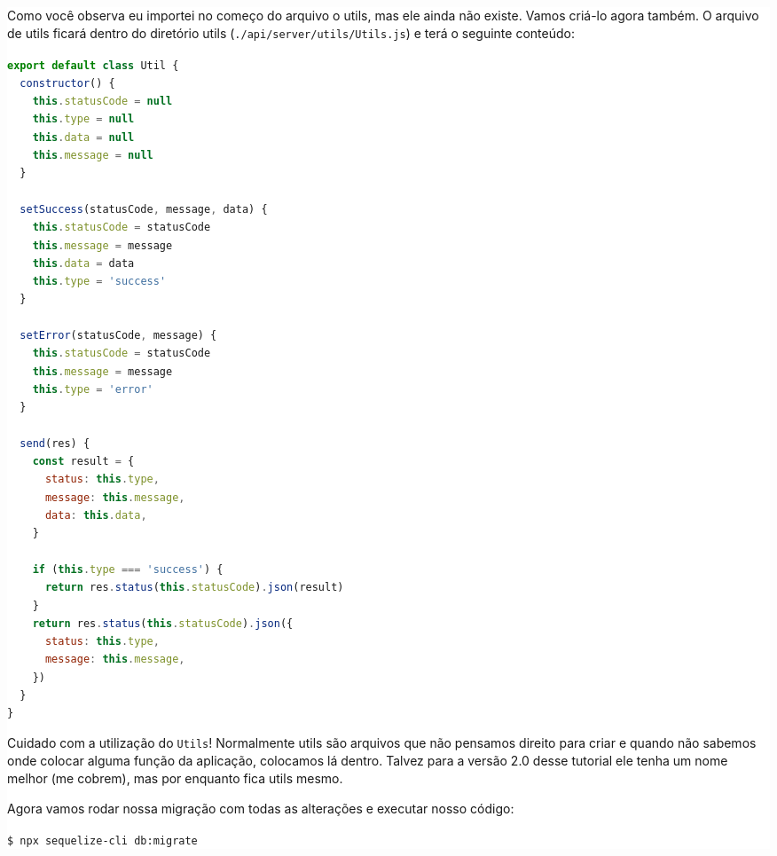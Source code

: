 Como você observa eu importei no começo do arquivo o utils, mas ele ainda não existe. Vamos criá-lo agora também.
O arquivo de utils ficará dentro do diretório utils (`./api/server/utils/Utils.js`) e terá o seguinte conteúdo:

```js
export default class Util {
  constructor() {
    this.statusCode = null
    this.type = null
    this.data = null
    this.message = null
  }

  setSuccess(statusCode, message, data) {
    this.statusCode = statusCode
    this.message = message
    this.data = data
    this.type = 'success'
  }

  setError(statusCode, message) {
    this.statusCode = statusCode
    this.message = message
    this.type = 'error'
  }

  send(res) {
    const result = {
      status: this.type,
      message: this.message,
      data: this.data,
    }

    if (this.type === 'success') {
      return res.status(this.statusCode).json(result)
    }
    return res.status(this.statusCode).json({
      status: this.type,
      message: this.message,
    })
  }
}
```

Cuidado com a utilização do `Utils`! Normalmente utils são arquivos que não pensamos direito para criar e quando não sabemos onde colocar alguma função da aplicação, colocamos lá dentro. Talvez para a versão 2.0 desse tutorial ele tenha um nome melhor (me cobrem), mas por enquanto fica utils mesmo.

Agora vamos rodar nossa migração com todas as alterações e executar nosso código:

```
$ npx sequelize-cli db:migrate
```
